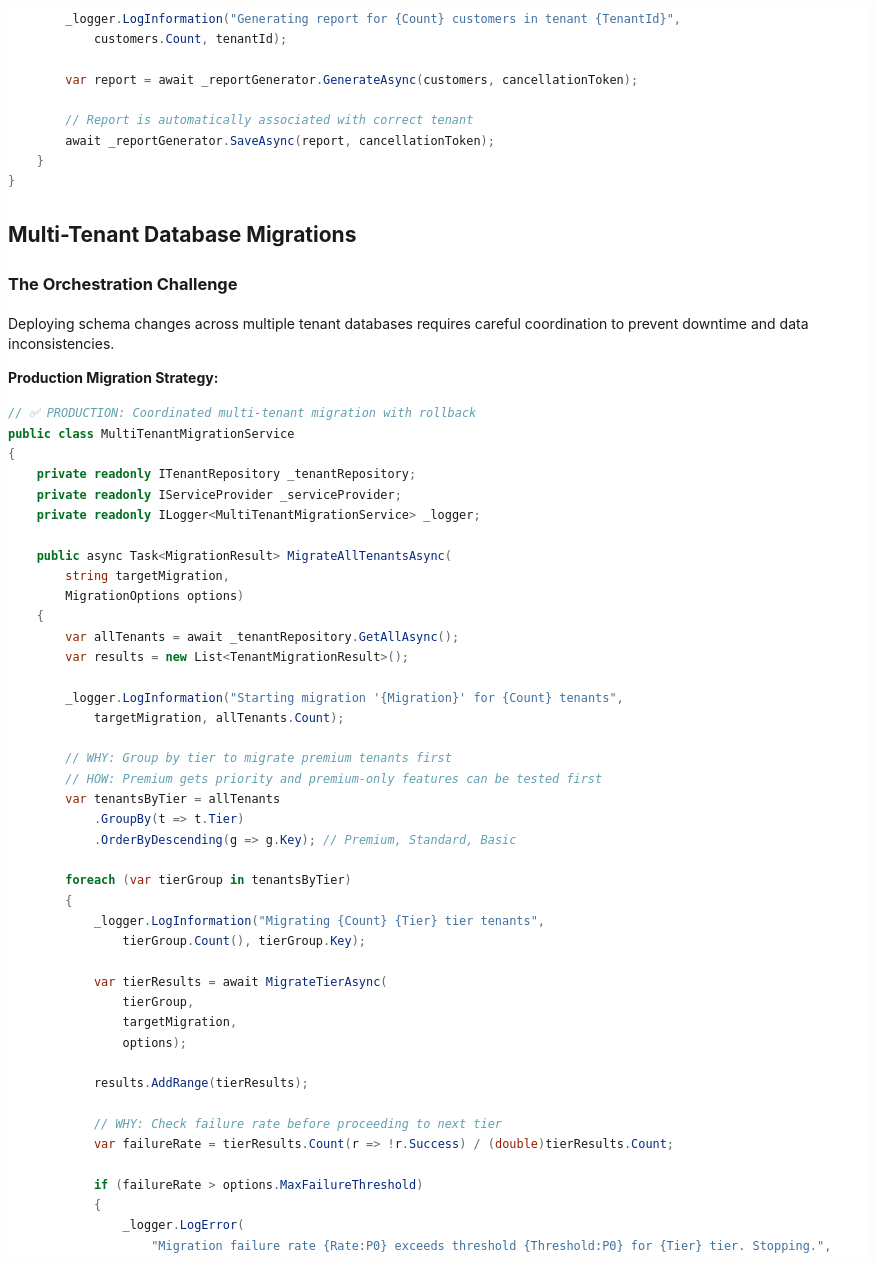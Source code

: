 ```csharp
        _logger.LogInformation("Generating report for {Count} customers in tenant {TenantId}",
            customers.Count, tenantId);

        var report = await _reportGenerator.GenerateAsync(customers, cancellationToken);

        // Report is automatically associated with correct tenant
        await _reportGenerator.SaveAsync(report, cancellationToken);
    }
}
```

## Multi-Tenant Database Migrations

### The Orchestration Challenge

Deploying schema changes across multiple tenant databases requires careful coordination to prevent downtime and data inconsistencies.

**Production Migration Strategy:**

```csharp
// ✅ PRODUCTION: Coordinated multi-tenant migration with rollback
public class MultiTenantMigrationService
{
    private readonly ITenantRepository _tenantRepository;
    private readonly IServiceProvider _serviceProvider;
    private readonly ILogger<MultiTenantMigrationService> _logger;

    public async Task<MigrationResult> MigrateAllTenantsAsync(
        string targetMigration,
        MigrationOptions options)
    {
        var allTenants = await _tenantRepository.GetAllAsync();
        var results = new List<TenantMigrationResult>();

        _logger.LogInformation("Starting migration '{Migration}' for {Count} tenants",
            targetMigration, allTenants.Count);

        // WHY: Group by tier to migrate premium tenants first
        // HOW: Premium gets priority and premium-only features can be tested first
        var tenantsByTier = allTenants
            .GroupBy(t => t.Tier)
            .OrderByDescending(g => g.Key); // Premium, Standard, Basic

        foreach (var tierGroup in tenantsByTier)
        {
            _logger.LogInformation("Migrating {Count} {Tier} tier tenants",
                tierGroup.Count(), tierGroup.Key);

            var tierResults = await MigrateTierAsync(
                tierGroup,
                targetMigration,
                options);

            results.AddRange(tierResults);

            // WHY: Check failure rate before proceeding to next tier
            var failureRate = tierResults.Count(r => !r.Success) / (double)tierResults.Count;

            if (failureRate > options.MaxFailureThreshold)
            {
                _logger.LogError(
                    "Migration failure rate {Rate:P0} exceeds threshold {Threshold:P0} for {Tier} tier. Stopping.",
```